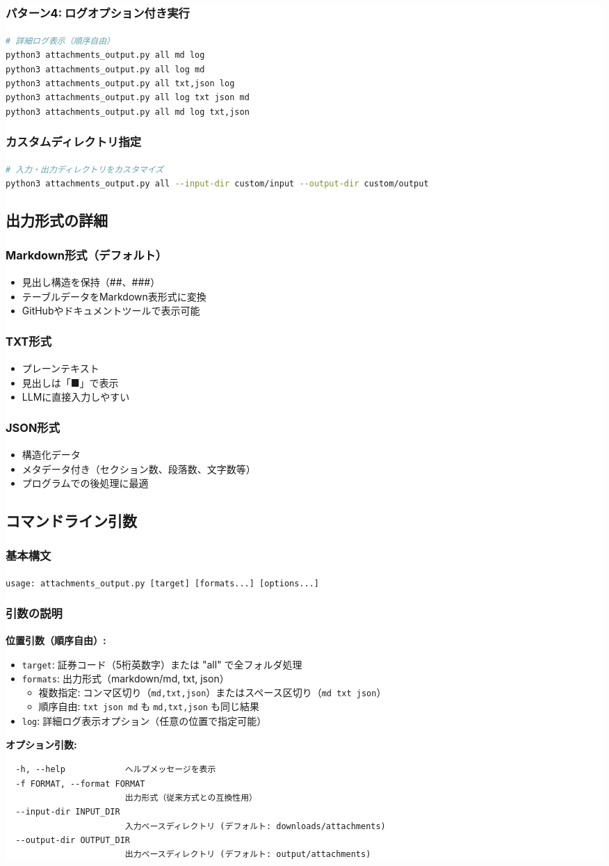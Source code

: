 ### パターン4: ログオプション付き実行
```bash
# 詳細ログ表示（順序自由）
python3 attachments_output.py all md log
python3 attachments_output.py all log md
python3 attachments_output.py all txt,json log
python3 attachments_output.py all log txt json md
python3 attachments_output.py all md log txt,json
```

### カスタムディレクトリ指定
```bash
# 入力・出力ディレクトリをカスタマイズ
python3 attachments_output.py all --input-dir custom/input --output-dir custom/output
```

## 出力形式の詳細

### Markdown形式（デフォルト）
- 見出し構造を保持（##、###）
- テーブルデータをMarkdown表形式に変換
- GitHubやドキュメントツールで表示可能

### TXT形式
- プレーンテキスト
- 見出しは「■」で表示
- LLMに直接入力しやすい

### JSON形式
- 構造化データ
- メタデータ付き（セクション数、段落数、文字数等）
- プログラムでの後処理に最適

## コマンドライン引数

### 基本構文
```
usage: attachments_output.py [target] [formats...] [options...]
```

### 引数の説明

**位置引数（順序自由）:**
- `target`: 証券コード（5桁英数字）または "all" で全フォルダ処理
- `formats`: 出力形式（markdown/md, txt, json）
  - 複数指定: コンマ区切り（`md,txt,json`）またはスペース区切り（`md txt json`）
  - 順序自由: `txt json md` も `md,txt,json` も同じ結果
- `log`: 詳細ログ表示オプション（任意の位置で指定可能）

**オプション引数:**
```
  -h, --help            ヘルプメッセージを表示
  -f FORMAT, --format FORMAT
                        出力形式（従来方式との互換性用）
  --input-dir INPUT_DIR
                        入力ベースディレクトリ (デフォルト: downloads/attachments)
  --output-dir OUTPUT_DIR
                        出力ベースディレクトリ (デフォルト: output/attachments)
```
